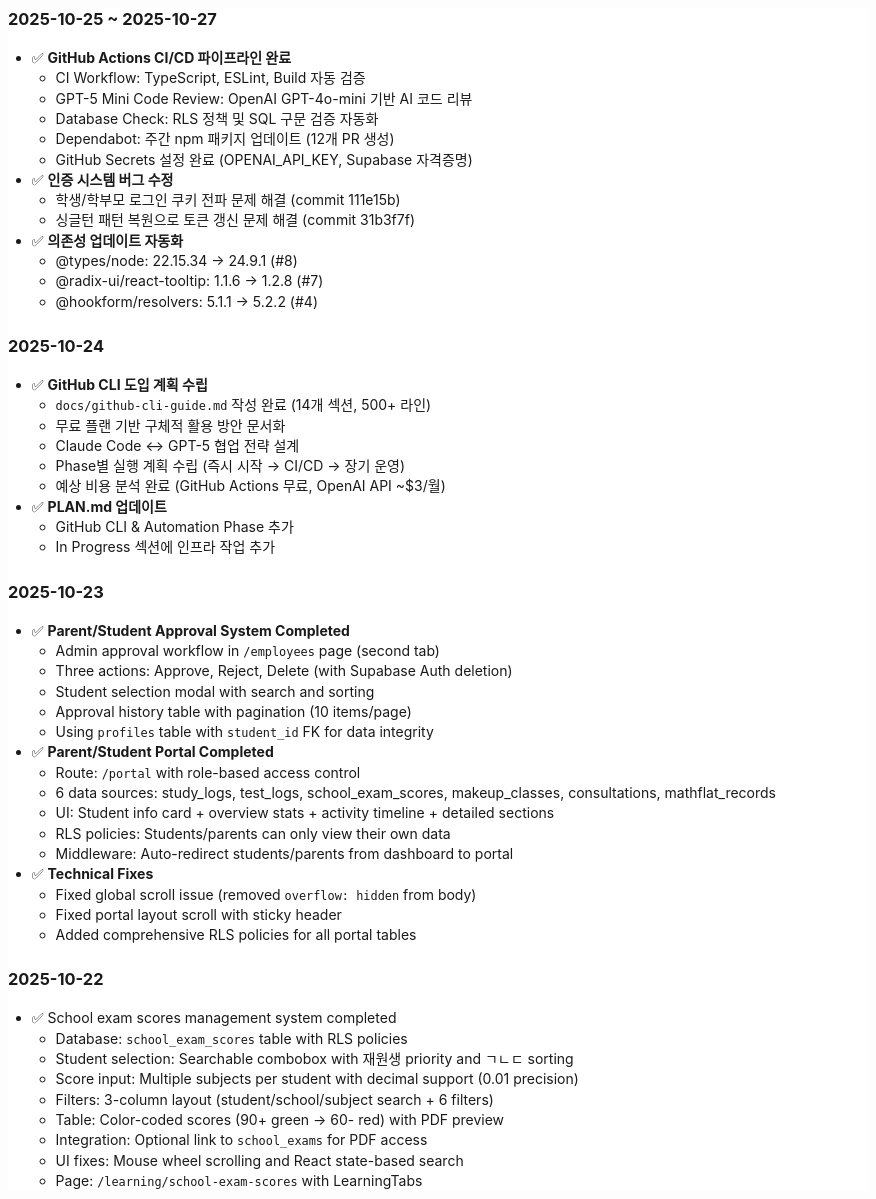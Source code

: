 ### 2025-10-25 ~ 2025-10-27
- ✅ **GitHub Actions CI/CD 파이프라인 완료**
  - CI Workflow: TypeScript, ESLint, Build 자동 검증
  - GPT-5 Mini Code Review: OpenAI GPT-4o-mini 기반 AI 코드 리뷰
  - Database Check: RLS 정책 및 SQL 구문 검증 자동화
  - Dependabot: 주간 npm 패키지 업데이트 (12개 PR 생성)
  - GitHub Secrets 설정 완료 (OPENAI_API_KEY, Supabase 자격증명)
- ✅ **인증 시스템 버그 수정**
  - 학생/학부모 로그인 쿠키 전파 문제 해결 (commit 111e15b)
  - 싱글턴 패턴 복원으로 토큰 갱신 문제 해결 (commit 31b3f7f)
- ✅ **의존성 업데이트 자동화**
  - @types/node: 22.15.34 → 24.9.1 (#8)
  - @radix-ui/react-tooltip: 1.1.6 → 1.2.8 (#7)
  - @hookform/resolvers: 5.1.1 → 5.2.2 (#4)

### 2025-10-24
- ✅ **GitHub CLI 도입 계획 수립**
  - `docs/github-cli-guide.md` 작성 완료 (14개 섹션, 500+ 라인)
  - 무료 플랜 기반 구체적 활용 방안 문서화
  - Claude Code ↔ GPT-5 협업 전략 설계
  - Phase별 실행 계획 수립 (즉시 시작 → CI/CD → 장기 운영)
  - 예상 비용 분석 완료 (GitHub Actions 무료, OpenAI API ~$3/월)
- ✅ **PLAN.md 업데이트**
  - GitHub CLI & Automation Phase 추가
  - In Progress 섹션에 인프라 작업 추가

### 2025-10-23
- ✅ **Parent/Student Approval System Completed**
  - Admin approval workflow in `/employees` page (second tab)
  - Three actions: Approve, Reject, Delete (with Supabase Auth deletion)
  - Student selection modal with search and sorting
  - Approval history table with pagination (10 items/page)
  - Using `profiles` table with `student_id` FK for data integrity
- ✅ **Parent/Student Portal Completed**
  - Route: `/portal` with role-based access control
  - 6 data sources: study_logs, test_logs, school_exam_scores, makeup_classes, consultations, mathflat_records
  - UI: Student info card + overview stats + activity timeline + detailed sections
  - RLS policies: Students/parents can only view their own data
  - Middleware: Auto-redirect students/parents from dashboard to portal
- ✅ **Technical Fixes**
  - Fixed global scroll issue (removed `overflow: hidden` from body)
  - Fixed portal layout scroll with sticky header
  - Added comprehensive RLS policies for all portal tables

### 2025-10-22
- ✅ School exam scores management system completed
  - Database: `school_exam_scores` table with RLS policies
  - Student selection: Searchable combobox with 재원생 priority and ㄱㄴㄷ sorting
  - Score input: Multiple subjects per student with decimal support (0.01 precision)
  - Filters: 3-column layout (student/school/subject search + 6 filters)
  - Table: Color-coded scores (90+ green → 60- red) with PDF preview
  - Integration: Optional link to `school_exams` for PDF access
  - UI fixes: Mouse wheel scrolling and React state-based search
  - Page: `/learning/school-exam-scores` with LearningTabs
